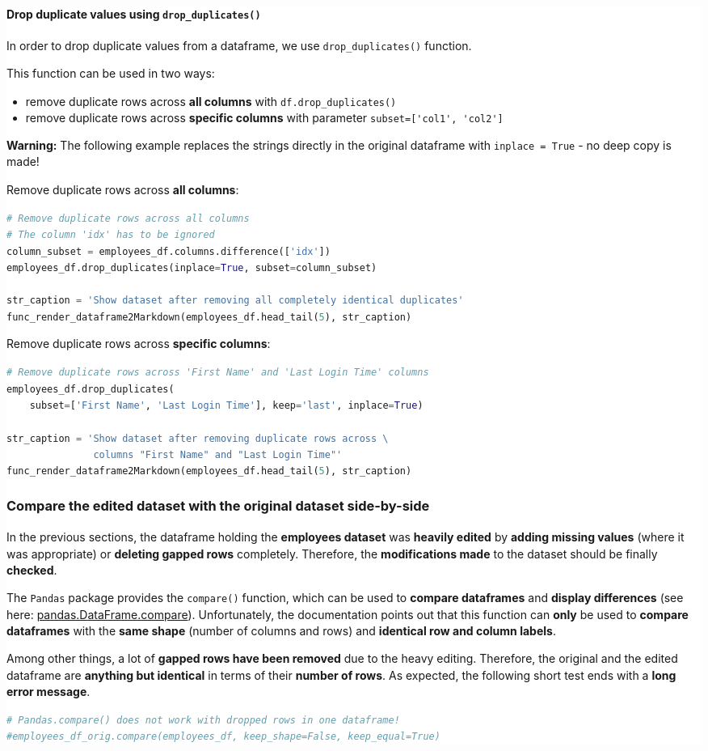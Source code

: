 
#### Drop duplicate values using `drop_duplicates()`

In order to drop duplicate values from a dataframe, we use `drop_duplicates()` function.

This function can be used in two ways:

- remove duplicate rows across **all columns** with `df.drop_duplicates()`
- remove duplicate rows across **specific columns** with parameter `subset=['col1', 'col2']`

**Warning:** The following example replaces the strings directly in the original dataframe with `inplace = True` - no deep copy is made!

Remove duplicate rows across **all columns**:


```python tags=[]
# Remove duplicate rows across all columns
# The column 'idx' has to be ignored
column_subset = employees_df.columns.difference(['idx'])
employees_df.drop_duplicates(inplace=True, subset=column_subset)

str_caption = 'Show dataset after removing all completely identical duplicates'
func_render_dataframe2Markdown(employees_df.head_tail(5), str_caption)
```

Remove duplicate rows across **specific columns**:

```python tags=[]
# Remove duplicate rows across 'First Name' and 'Last Login Time' columns
employees_df.drop_duplicates(
    subset=['First Name', 'Last Login Time'], keep='last', inplace=True)

str_caption = 'Show dataset after removing duplicate rows across \
               columns "First Name" and "Last Login Time"'
func_render_dataframe2Markdown(employees_df.head_tail(5), str_caption)
```


### Compare the edited dataset with the original dataset side-by-side

In the previous sections, the dataframe holding the **employees dataset** was **heavily edited** by **adding missing values** (where it was appropriate) or **deleting gapped rows** completely. Therefore, the **modifications made** to the dataset should be finally **checked**.

The `Pandas` package provides the `compare()` function, which can be used to **compare dataframes** and **display differences** (see here: [pandas.DataFrame.compare](https://pandas.pydata.org/docs/reference/api/pandas.DataFrame.compare.html)). Unfortunately, the documentation points out that this function can **only** be used to **compare dataframes** with the **same shape** (number of columns and rows) and **identical row and column labels**.

Among other things, a lot of **gapped rows have been removed** due to the heavy editing. Therefore, the original and the edited dataframe are **anything but identical** in terms of their **number of rows**. As expected, the following short test ends with a **long error message**.


```python tags=[]
# Pandas.compare() does not work with dropped rows in one dataframe!
#employees_df_orig.compare(employees_df, keep_shape=False, keep_equal=True)
```
